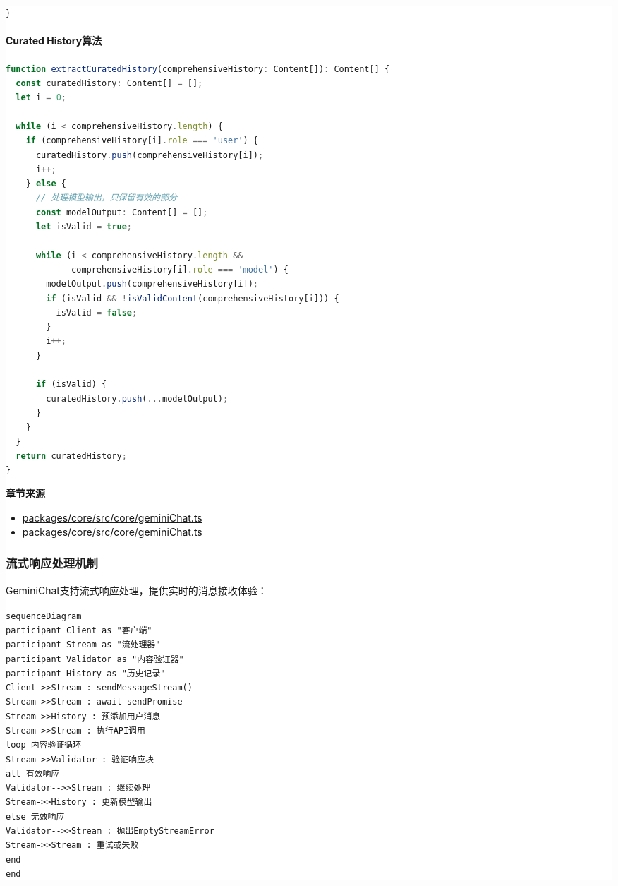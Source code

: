 ```typescript
}
```

#### Curated History算法

```typescript
function extractCuratedHistory(comprehensiveHistory: Content[]): Content[] {
  const curatedHistory: Content[] = [];
  let i = 0;
  
  while (i < comprehensiveHistory.length) {
    if (comprehensiveHistory[i].role === 'user') {
      curatedHistory.push(comprehensiveHistory[i]);
      i++;
    } else {
      // 处理模型输出，只保留有效的部分
      const modelOutput: Content[] = [];
      let isValid = true;
      
      while (i < comprehensiveHistory.length && 
             comprehensiveHistory[i].role === 'model') {
        modelOutput.push(comprehensiveHistory[i]);
        if (isValid && !isValidContent(comprehensiveHistory[i])) {
          isValid = false;
        }
        i++;
      }
      
      if (isValid) {
        curatedHistory.push(...modelOutput);
      }
    }
  }
  return curatedHistory;
}
```

**章节来源**
- [packages/core/src/core/geminiChat.ts](file://packages/core/src/core/geminiChat.ts#L180-L220)
- [packages/core/src/core/geminiChat.ts](file://packages/core/src/core/geminiChat.ts#L100-L140)

### 流式响应处理机制

GeminiChat支持流式响应处理，提供实时的消息接收体验：

```mermaid
sequenceDiagram
participant Client as "客户端"
participant Stream as "流处理器"
participant Validator as "内容验证器"
participant History as "历史记录"
Client->>Stream : sendMessageStream()
Stream->>Stream : await sendPromise
Stream->>History : 预添加用户消息
Stream->>Stream : 执行API调用
loop 内容验证循环
Stream->>Validator : 验证响应块
alt 有效响应
Validator-->>Stream : 继续处理
Stream->>History : 更新模型输出
else 无效响应
Validator-->>Stream : 抛出EmptyStreamError
Stream->>Stream : 重试或失败
end
end
```